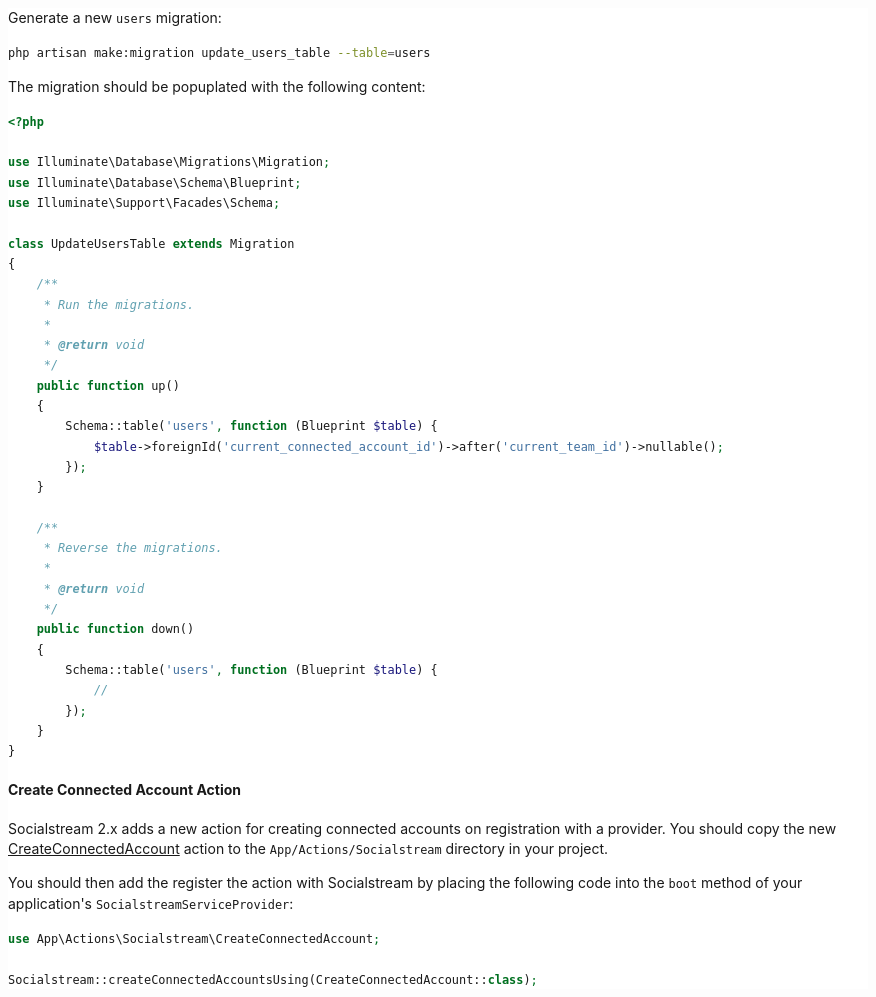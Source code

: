 Generate a new `users` migration:

```sh
php artisan make:migration update_users_table --table=users
```

The migration should be popuplated with the following content:

```php
<?php

use Illuminate\Database\Migrations\Migration;
use Illuminate\Database\Schema\Blueprint;
use Illuminate\Support\Facades\Schema;

class UpdateUsersTable extends Migration
{
    /**
     * Run the migrations.
     *
     * @return void
     */
    public function up()
    {
        Schema::table('users', function (Blueprint $table) {
            $table->foreignId('current_connected_account_id')->after('current_team_id')->nullable();
        });
    }

    /**
     * Reverse the migrations.
     *
     * @return void
     */
    public function down()
    {
        Schema::table('users', function (Blueprint $table) {
            //
        });
    }
}
```

#### Create Connected Account Action

Socialstream 2.x adds a new action for creating connected accounts on registration with a provider. You should copy the new [CreateConnectedAccount](https://github.com/joelbutcher/socialstream/blob/2.x/stubs/app/Actions/Socialstream/CreateConnectedAccount.php) action to the `App/Actions/Socialstream` directory in your project.

You should then add the register the action with Socialstream by placing the following code into the `boot` method of your application's `SocialstreamServiceProvider`:

```php
use App\Actions\Socialstream\CreateConnectedAccount;

Socialstream::createConnectedAccountsUsing(CreateConnectedAccount::class);
```
